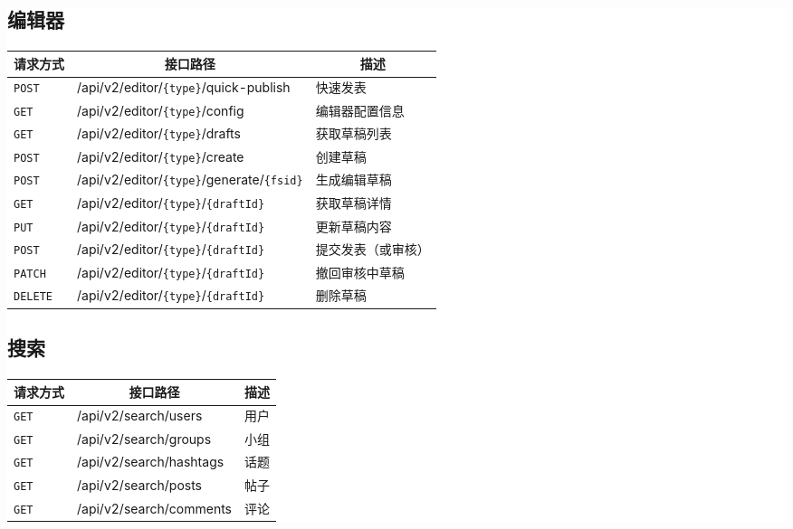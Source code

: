 ## 编辑器

| 请求方式 | 接口路径 | 描述 |
| --- | --- | --- |
| `POST` | /api/v2/editor/`{type}`/quick-publish | 快速发表 |
| `GET` | /api/v2/editor/`{type}`/config | 编辑器配置信息 |
| `GET` | /api/v2/editor/`{type}`/drafts | 获取草稿列表 |
| `POST` | /api/v2/editor/`{type}`/create | 创建草稿 |
| `POST` | /api/v2/editor/`{type}`/generate/`{fsid}` | 生成编辑草稿 |
| `GET` | /api/v2/editor/`{type}`/`{draftId}` | 获取草稿详情 |
| `PUT` | /api/v2/editor/`{type}`/`{draftId}` | 更新草稿内容 |
| `POST` | /api/v2/editor/`{type}`/`{draftId}` | 提交发表（或审核） |
| `PATCH` | /api/v2/editor/`{type}`/`{draftId}` | 撤回审核中草稿 |
| `DELETE` | /api/v2/editor/`{type}`/`{draftId}` | 删除草稿 |

## 搜索

| 请求方式 | 接口路径 | 描述 |
| --- | --- | --- |
| `GET` | /api/v2/search/users | 用户 |
| `GET` | /api/v2/search/groups | 小组 |
| `GET` | /api/v2/search/hashtags | 话题 |
| `GET` | /api/v2/search/posts | 帖子 |
| `GET` | /api/v2/search/comments | 评论 |
